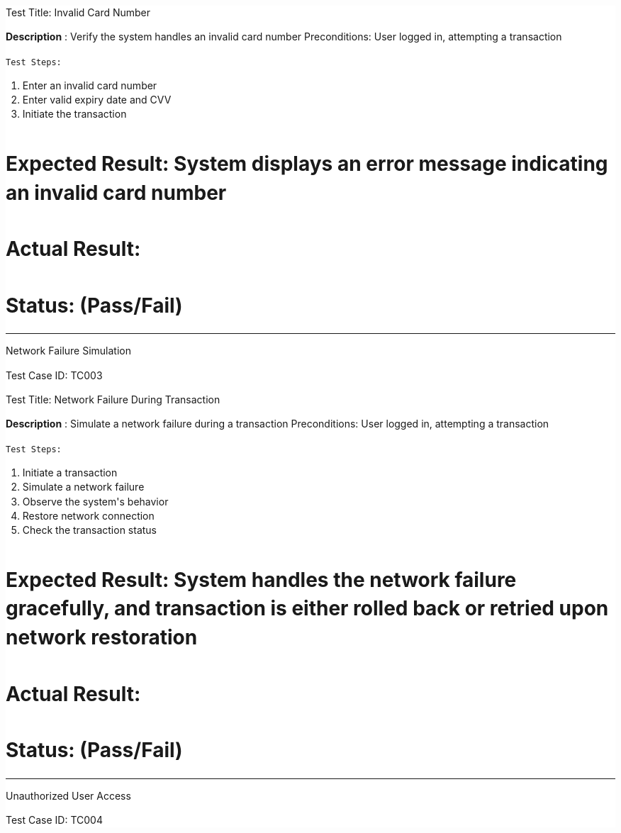 Test Title: Invalid Card Number

**Description** : Verify the system handles an invalid card number
Preconditions: User logged in, attempting a transaction

    Test Steps:
1. Enter an invalid card number 
2. Enter valid expiry date and CVV
3. Initiate the transaction


# Expected Result: System displays an error message indicating an invalid card number

# Actual Result: 
# Status: (Pass/Fail)


--------------------------------------------------------------------------------------------
Network Failure Simulation

Test Case ID: TC003 

Test Title: Network Failure During Transaction


**Description** : Simulate a network failure during a transaction
Preconditions: User logged in, attempting a transaction


    Test Steps:
1. Initiate a transaction
2. Simulate a network failure 
3. Observe the system's behavior
4. Restore network connection
5. Check the transaction status



# Expected Result: System handles the network failure gracefully, and transaction is either rolled back or retried upon network restoration
# Actual Result: 
# Status: (Pass/Fail)

--------------------------------------------------------------------------------------------

Unauthorized User Access

Test Case ID: TC004 
